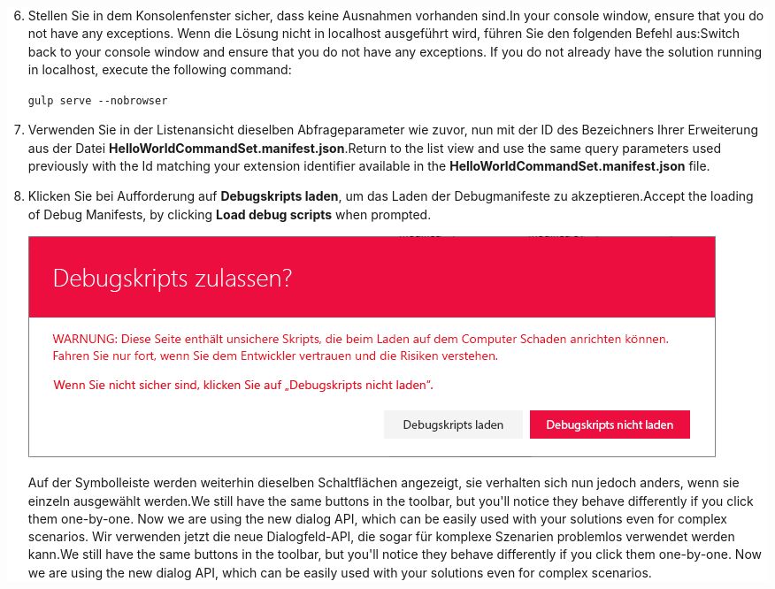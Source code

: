 6. <span data-ttu-id="89b3d-201">Stellen Sie in dem Konsolenfenster sicher, dass keine Ausnahmen vorhanden sind.</span><span class="sxs-lookup"><span data-stu-id="89b3d-201">In your console window, ensure that you do not have any exceptions.</span></span> <span data-ttu-id="89b3d-202">Wenn die Lösung nicht in localhost ausgeführt wird, führen Sie den folgenden Befehl aus:</span><span class="sxs-lookup"><span data-stu-id="89b3d-202">Switch back to your console window and ensure that you do not have any exceptions. If you do not already have the solution running in localhost, execute the following command:</span></span>

    ```
    gulp serve --nobrowser
    ```

7. <span data-ttu-id="89b3d-203">Verwenden Sie in der Listenansicht dieselben Abfrageparameter wie zuvor, nun mit der ID des Bezeichners Ihrer Erweiterung aus der Datei **HelloWorldCommandSet.manifest.json**.</span><span class="sxs-lookup"><span data-stu-id="89b3d-203">Return to the list view and use the same query parameters used previously with the Id matching your extension identifier available in the **HelloWorldCommandSet.manifest.json** file.</span></span>

8. <span data-ttu-id="89b3d-204">Klicken Sie bei Aufforderung auf **Debugskripts laden**, um das Laden der Debugmanifeste zu akzeptieren.</span><span class="sxs-lookup"><span data-stu-id="89b3d-204">Accept the loading of Debug Manifests, by clicking **Load debug scripts** when prompted.</span></span>

    ![Akzeptieren des Ladens der Debugskripte](../../../images/ext-com-accept-debug-scripts.png)

    <span data-ttu-id="89b3d-206">Auf der Symbolleiste werden weiterhin dieselben Schaltflächen angezeigt, sie verhalten sich nun jedoch anders, wenn sie einzeln ausgewählt werden.</span><span class="sxs-lookup"><span data-stu-id="89b3d-206">We still have the same buttons in the toolbar, but you'll notice they behave differently if you click them one-by-one. Now we are using the new dialog API, which can be easily used with your solutions even for complex scenarios.</span></span> <span data-ttu-id="89b3d-207">Wir verwenden jetzt die neue Dialogfeld-API, die sogar für komplexe Szenarien problemlos verwendet werden kann.</span><span class="sxs-lookup"><span data-stu-id="89b3d-207">We still have the same buttons in the toolbar, but you'll notice they behave differently if you click them one-by-one. Now we are using the new dialog API, which can be easily used with your solutions even for complex scenarios.</span></span> 

